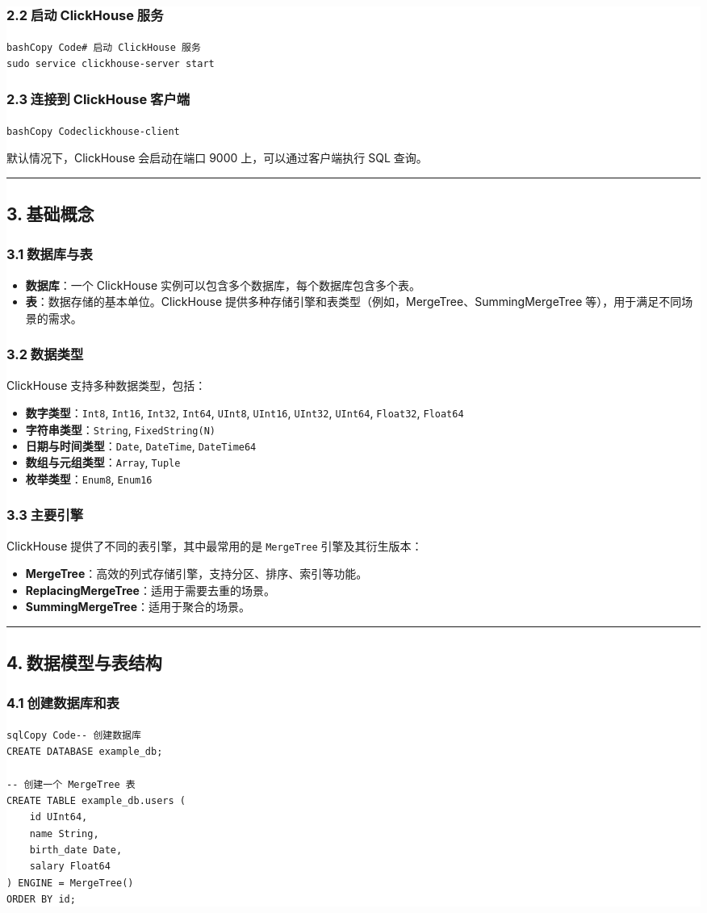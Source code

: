 ### 2.2 启动 ClickHouse 服务

```
bashCopy Code# 启动 ClickHouse 服务
sudo service clickhouse-server start
```

### 2.3 连接到 ClickHouse 客户端

```
bashCopy Codeclickhouse-client
```

默认情况下，ClickHouse 会启动在端口 9000 上，可以通过客户端执行 SQL 查询。

------

## 3. 基础概念

### 3.1 数据库与表

- **数据库**：一个 ClickHouse 实例可以包含多个数据库，每个数据库包含多个表。
- **表**：数据存储的基本单位。ClickHouse 提供多种存储引擎和表类型（例如，MergeTree、SummingMergeTree 等），用于满足不同场景的需求。

### 3.2 数据类型

ClickHouse 支持多种数据类型，包括：

- **数字类型**：`Int8`, `Int16`, `Int32`, `Int64`, `UInt8`, `UInt16`, `UInt32`, `UInt64`, `Float32`, `Float64`
- **字符串类型**：`String`, `FixedString(N)`
- **日期与时间类型**：`Date`, `DateTime`, `DateTime64`
- **数组与元组类型**：`Array`, `Tuple`
- **枚举类型**：`Enum8`, `Enum16`

### 3.3 主要引擎

ClickHouse 提供了不同的表引擎，其中最常用的是 `MergeTree` 引擎及其衍生版本：

- **MergeTree**：高效的列式存储引擎，支持分区、排序、索引等功能。
- **ReplacingMergeTree**：适用于需要去重的场景。
- **SummingMergeTree**：适用于聚合的场景。

------

## 4. 数据模型与表结构

### 4.1 创建数据库和表

```
sqlCopy Code-- 创建数据库
CREATE DATABASE example_db;

-- 创建一个 MergeTree 表
CREATE TABLE example_db.users (
    id UInt64,
    name String,
    birth_date Date,
    salary Float64
) ENGINE = MergeTree()
ORDER BY id;
```
